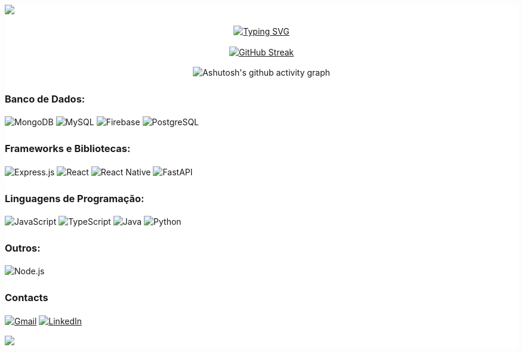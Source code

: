 

<img width="100%" bottom="50px" src="https://camo.githubusercontent.com/3909fc75ae856d89d2fd251f4c95a2157e22142606ee50ce4e1306c0b68e7ac7/68747470733a2f2f63617073756c652d72656e6465722e76657263656c2e6170702f6170693f747970653d776176696e6726636f6c6f723d303030303030266865696768743d3132302673656374696f6e3d686561646572"></img>

<div align="center">

[![Typing SVG](https://readme-typing-svg.herokuapp.com?font=Fira+Code&weight=900&size=40&pause=1000&center=true&vCenter=true&random=false&width=835&lines=Hello%2C+my+name+is+Railan.;I+am+20+years+old!;Welcome+to+my+github+s2)](https://git.io/typing-svg)


</div>

<div align="center">

[![GitHub Streak](https://github-readme-streak-stats.herokuapp.com?user=LSthemagic&theme=blue-navy&hide_border=true&exclude_days=Sun%2CSat)](https://git.io/streak-stats)

</div>


<div align="center" >
   
![Ashutosh's github activity graph](https://ssr-contributions-svg.vercel.app/_/LSthemagic?chart=3dbar&gap=0.6&scale=2&flatten=2&animation=wave&animation_duration=1&animation_delay=0.05&animation_amplitude=20&animation_frequency=0.5&animation_wave_center=10_0&format=svg&weeks=30&theme=blue&dark=true) 

</div>

### Banco de Dados:
  ![MongoDB](https://img.shields.io/badge/MongoDB-4EA94B?style=for-the-badge&logo=mongodb&logoColor=white)
  ![MySQL](https://img.shields.io/badge/MySQL-00000F?style=for-the-badge&logo=mysql&logoColor=white)
  ![Firebase](https://img.shields.io/badge/Firebase-FFCA28?style=for-the-badge&logo=firebase&logoColor=black)
  ![PostgreSQL](https://img.shields.io/badge/PostgreSQL-316192?style=for-the-badge&logo=postgresql&logoColor=white)

### Frameworks e Bibliotecas:
   ![Express.js](https://img.shields.io/badge/Express.js-404D59?style=for-the-badge)
   ![React](https://img.shields.io/badge/React-20232A?style=for-the-badge&logo=react&logoColor=61DAFB)
   ![React Native](https://img.shields.io/badge/React_Native-20232A?style=for-the-badge&logo=react&logoColor=61DAFB)
   ![FastAPI](https://img.shields.io/badge/FastAPI-20232A?style=for-the-badge&logo=fastapi&logoColor=61DAFB)

### Linguagens de Programação:
   ![JavaScript](https://img.shields.io/badge/JavaScript-F7DF1E?style=for-the-badge&logo=javascript&logoColor=black)
   ![TypeScript](https://img.shields.io/badge/TypeScript-007ACC?style=for-the-badge&logo=typescript&logoColor=white)
   ![Java](https://img.shields.io/badge/Java-ED8B00?style=for-the-badge&logo=openjdk&logoColor=white)
   ![Python](https://img.shields.io/badge/Python-FFCA28?style=for-the-badge&logo=python&logoColor=black)

### Outros:
   ![Node.js](https://img.shields.io/badge/Node.js-43853D?style=for-the-badge&logo=node.js&logoColor=white)




### Contacts

[![Gmail](https://img.shields.io/badge/Gmail-D14836?style=for-the-badge&logo=gmail&logoColor=white)](mailto:lansilvah14fsa@gmail.com)
[![LinkedIn](https://img.shields.io/badge/LinkedIn-0077B5?style=for-the-badge&logo=linkedin&logoColor=white)](https://www.linkedin.com/in/railan-santana-5810b927b/)


<img width="100%" bottom="50px" src="https://raw.githubusercontent.com/mayhemantt/mayhemantt/Update/svg/Bottom.svg"></img>
